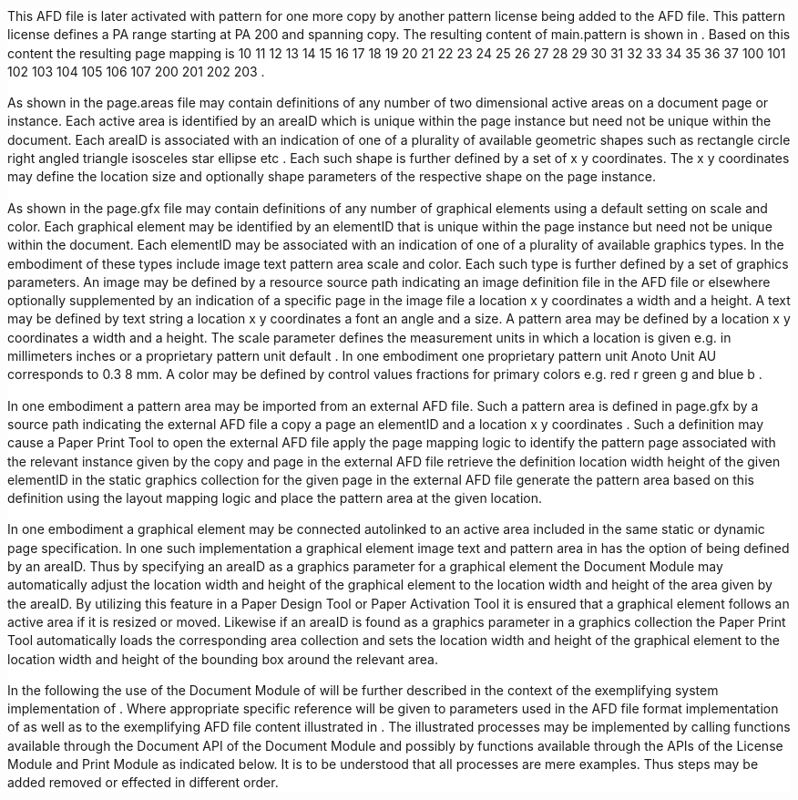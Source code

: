 This AFD file is later activated with pattern for one more copy by another pattern license being added to the AFD file. This pattern license defines a PA range starting at PA 200 and spanning copy. The resulting content of main.pattern is shown in . Based on this content the resulting page mapping is 10 11 12 13 14 15 16 17 18 19 20 21 22 23 24 25 26 27 28 29 30 31 32 33 34 35 36 37 100 101 102 103 104 105 106 107 200 201 202 203 .

As shown in the page.areas file may contain definitions of any number of two dimensional active areas on a document page or instance. Each active area is identified by an areaID which is unique within the page instance but need not be unique within the document. Each areaID is associated with an indication of one of a plurality of available geometric shapes such as rectangle circle right angled triangle isosceles star ellipse etc . Each such shape is further defined by a set of x y coordinates. The x y coordinates may define the location size and optionally shape parameters of the respective shape on the page instance.

As shown in the page.gfx file may contain definitions of any number of graphical elements using a default setting on scale and color. Each graphical element may be identified by an elementID that is unique within the page instance but need not be unique within the document. Each elementID may be associated with an indication of one of a plurality of available graphics types. In the embodiment of these types include image text pattern area scale and color. Each such type is further defined by a set of graphics parameters. An image may be defined by a resource source path indicating an image definition file in the AFD file or elsewhere optionally supplemented by an indication of a specific page in the image file a location x y coordinates a width and a height. A text may be defined by text string a location x y coordinates a font an angle and a size. A pattern area may be defined by a location x y coordinates a width and a height. The scale parameter defines the measurement units in which a location is given e.g. in millimeters inches or a proprietary pattern unit default . In one embodiment one proprietary pattern unit Anoto Unit AU corresponds to 0.3 8 mm. A color may be defined by control values fractions for primary colors e.g. red r green g and blue b .

In one embodiment a pattern area may be imported from an external AFD file. Such a pattern area is defined in page.gfx by a source path indicating the external AFD file a copy a page an elementID and a location x y coordinates . Such a definition may cause a Paper Print Tool to open the external AFD file apply the page mapping logic to identify the pattern page associated with the relevant instance given by the copy and page in the external AFD file retrieve the definition location width height of the given elementID in the static graphics collection for the given page in the external AFD file generate the pattern area based on this definition using the layout mapping logic and place the pattern area at the given location.

In one embodiment a graphical element may be connected autolinked to an active area included in the same static or dynamic page specification. In one such implementation a graphical element image text and pattern area in has the option of being defined by an areaID. Thus by specifying an areaID as a graphics parameter for a graphical element the Document Module may automatically adjust the location width and height of the graphical element to the location width and height of the area given by the areaID. By utilizing this feature in a Paper Design Tool or Paper Activation Tool it is ensured that a graphical element follows an active area if it is resized or moved. Likewise if an areaID is found as a graphics parameter in a graphics collection the Paper Print Tool automatically loads the corresponding area collection and sets the location width and height of the graphical element to the location width and height of the bounding box around the relevant area.

In the following the use of the Document Module of will be further described in the context of the exemplifying system implementation of . Where appropriate specific reference will be given to parameters used in the AFD file format implementation of as well as to the exemplifying AFD file content illustrated in . The illustrated processes may be implemented by calling functions available through the Document API of the Document Module and possibly by functions available through the APIs of the License Module and Print Module as indicated below. It is to be understood that all processes are mere examples. Thus steps may be added removed or effected in different order.
